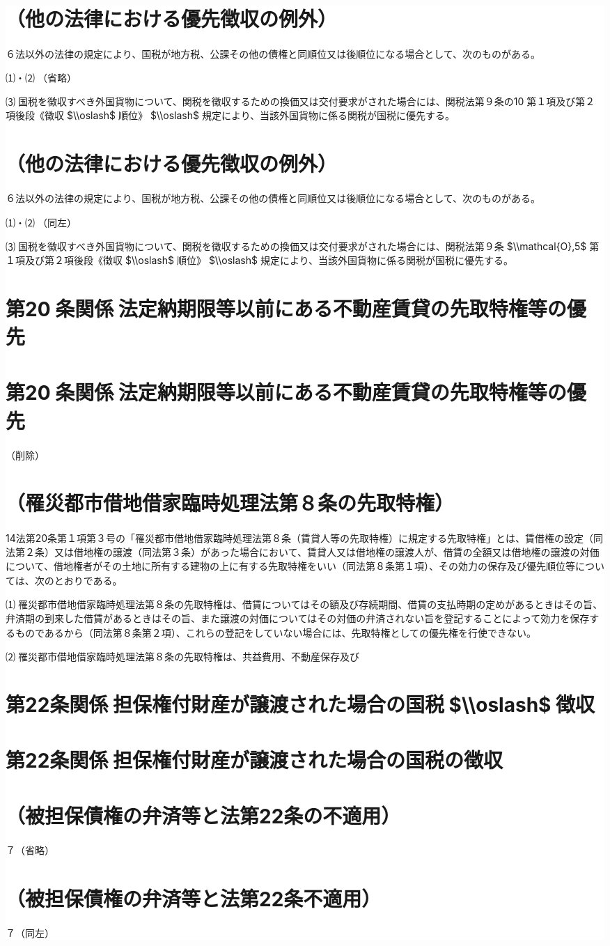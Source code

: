 # （他の法律における優先徴収の例外）

６法以外の法律の規定により、国税が地方税、公課その他の債権と同順位又は後順位になる場合として、次のものがある。

⑴・⑵ （省略）

⑶ 国税を徴収すべき外国貨物について、関税を徴収するための換価又は交付要求がされた場合には、関税法第９条の10 第１項及び第２項後段《徴収 $\\oslash$ 順位》 $\\oslash$ 規定により、当該外国貨物に係る関税が国税に優先する。

# （他の法律における優先徴収の例外）

６法以外の法律の規定により、国税が地方税、公課その他の債権と同順位又は後順位になる場合として、次のものがある。

⑴・⑵ （同左）

⑶ 国税を徴収すべき外国貨物について、関税を徴収するための換価又は交付要求がされた場合には、関税法第９条 $\\mathcal{O},5$ 第１項及び第２項後段《徴収 $\\oslash$ 順位》 $\\oslash$ 規定により、当該外国貨物に係る関税が国税に優先する。

# 第20 条関係 法定納期限等以前にある不動産賃貸の先取特権等の優先

# 第20 条関係 法定納期限等以前にある不動産賃貸の先取特権等の優先

（削除）

# （罹災都市借地借家臨時処理法第８条の先取特権）

14法第20条第１項第３号の「罹災都市借地借家臨時処理法第８条（賃貸人等の先取特権）に規定する先取特権」とは、賃借権の設定（同法第２条）又は借地権の譲渡（同法第３条）があった場合において、賃貸人又は借地権の譲渡人が、借賃の全額又は借地権の譲渡の対価について、借地権者がその土地に所有する建物の上に有する先取特権をいい（同法第８条第１項）、その効力の保存及び優先順位等については、次のとおりである。

⑴ 罹災都市借地借家臨時処理法第８条の先取特権は、借賃についてはその額及び存続期間、借賃の支払時期の定めがあるときはその旨、弁済期の到来した借賃があるときはその旨、また譲渡の対価についてはその対価の弁済されない旨を登記することによって効力を保存するものであるから（同法第８条第２項）、これらの登記をしていない場合には、先取特権としての優先権を行使できない。

⑵ 罹災都市借地借家臨時処理法第８条の先取特権は、共益費用、不動産保存及び

# 第22条関係 担保権付財産が譲渡された場合の国税 $\\oslash$ 徴収

# 第22条関係 担保権付財産が譲渡された場合の国税の徴収

# （被担保債権の弁済等と法第22条の不適用）

７（省略）

# （被担保債権の弁済等と法第22条不適用）

７（同左）
